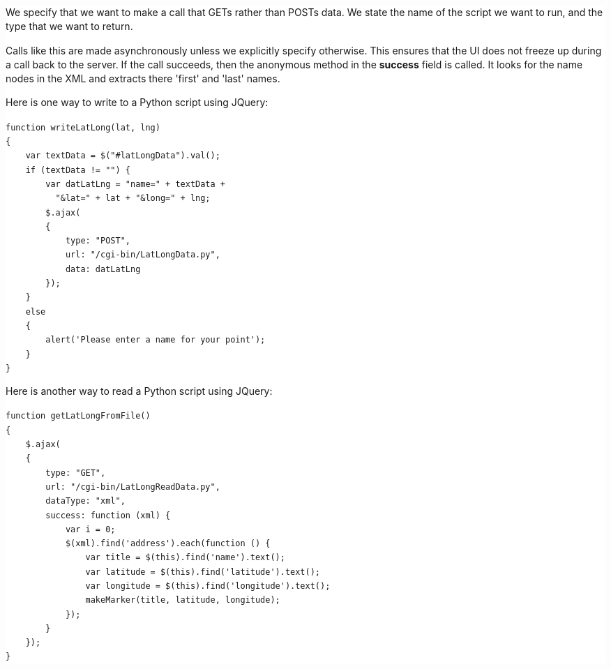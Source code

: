 We specify that we want to make a call that GETs rather than POSTs data.
We state the name of the script we want to run, and the type that we
want to return.

Calls like this are made asynchronously unless we explicitly specify
otherwise. This ensures that the UI does not freeze up during a call
back to the server. If the call succeeds, then the anonymous method in
the **success** field is called. It looks for the name nodes in the XML
and extracts there 'first' and 'last' names.



Here is one way to write to a Python script using JQuery:

``` {.code}
function writeLatLong(lat, lng)
{
    var textData = $("#latLongData").val();
    if (textData != "") {
        var datLatLng = "name=" + textData +
          "&lat=" + lat + "&long=" + lng;
        $.ajax(
        {
            type: "POST",
            url: "/cgi-bin/LatLongData.py",
            data: datLatLng
        });
    }
    else
    {
        alert('Please enter a name for your point');
    }
}
```

Here is another way to read a Python script using JQuery:

``` {.code}
function getLatLongFromFile()
{
    $.ajax(
    {
        type: "GET",
        url: "/cgi-bin/LatLongReadData.py",
        dataType: "xml",
        success: function (xml) {
            var i = 0;
            $(xml).find('address').each(function () {
                var title = $(this).find('name').text();
                var latitude = $(this).find('latitude').text();
                var longitude = $(this).find('longitude').text();
                makeMarker(title, latitude, longitude);
            });
        }
    });
} 
```
